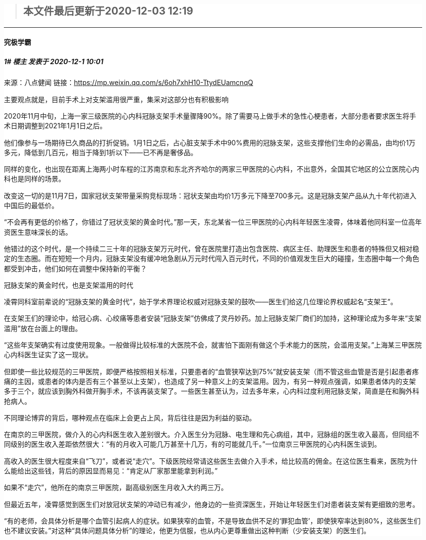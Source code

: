 > ## **本文件最后更新于2020-12-03 12:19** 


-----

####  究极学霸  
##### 1#       楼主       发表于 2020-12-1 10:01


来源：八点健闻
链接：https://mp.weixin.qq.com/s/6oh7xhH10-TtydEUamcnqQ

主要观点就是，目前手术上对支架滥用很严重，集采对这部分也有积极影响


2020年11月中旬，上海一家三级医院的心内科冠脉支架手术量骤降90%。除了需要马上做手术的急性心梗患者，大部分患者要求医生将手术日期调整到2021年1月1日之后。


他们像参与一场期待已久商品的打折促销。1月1日之后，占心脏支架手术中90%费用的冠脉支架，这些支撑他们生命的必需品，由均价1万多元，降低到几百元，相当于降到1折以下——已不再是奢侈品。


同样的变化，也出现在距离上海两小时车程的江苏南京和东北齐齐哈尔的两家三甲医院的心内科，不出意外，全国其它地区的公立医院心内科也是同样的场景。


改变这一切的是11月7日，国家冠状支架带量采购竞标现场：冠状支架由均价1万多元下降至700多元。这是冠脉支架产品从九十年代初进入中国后的最低价。


“不会再有更低的价格了，你错过了冠状支架的黄金时代。”那一天，东北某省一位三甲医院的心内科年轻医生凌霄，体味着他同科室一位高年资医生意味深长的话。


他错过的这个时代，是一个持续二三十年的冠脉支架万元时代，曾在医院里打造出包含医院、病区主任、助理医生和患者的特殊但又相对稳定的生态圈。而在短短一个月内，冠脉支架没有缓冲地急剧从万元时代闯入百元时代，不同的价值观发生巨大的碰撞，生态圈中每一个角色都受到冲击，他们如何在调整中保持新的平衡？


冠脉支架的黄金时代，也是支架滥用的时代


凌霄同科室前辈说的“冠脉支架的黄金时代”，始于学术界理论权威对冠脉支架的鼓吹——医生们给这几位理论界权威起名“支架王”。


在支架王们的理论中，给冠心病、心绞痛等患者安装“冠脉支架”仿佛成了灵丹妙药。加上冠脉支架厂商们的加持，这种理论成为多年来“支架滥用”放在台面上的理由。


“这些年支架确实有过度使用现象。一般做得比较标准的大医院不会，就害怕下面刚有做这个手术能力的医院，会滥用支架。”上海某三甲医院心内科医生证实了这一现状。


但即使一些比较规范的三甲医院，即便严格按照相关标准，只要患者的“血管狭窄达到75%”就安装支架（而不管这些血管是否是引起患者疼痛的主因，或患者的体内是否有三个甚至以上支架），也造成了另一种意义上的支架滥用。因为，有另一种观点强调，如果患者体内的支架多于三个，就应该到胸外科做开胸手术，不该再装支架了。一些医生甚至认为，过去多年来，心内科过度利用冠脉支架，简直是在和胸外科抢病人。


不同理论博弈的背后，哪种观点在临床上会更占上风，背后往往是因为利益的驱动。


在南京的三甲医院，做介入的心内科医生收入差别很大。介入医生分为冠脉、电生理和先心病组，其中，冠脉组的医生收入最高，但同组不同级别的医生收入差距依然很大：“有的月收入可能几万甚至十几万，有的可能就几千。”一位南京三甲医院的心内科医生谈到。


高收入的医生很大程度来自“飞刀”，或者说“走穴”。下级医院经常请这些医生去做介入手术，给比较高的佣金。在这位医生看来，医院为什么能给出这些钱，背后的原因显而易见：“肯定从厂家那里能拿到利润。”


如果不“走穴”，他所在的南京三甲医院，副高级别医生月收入大约两三万。


但最近五年，凌霄感觉到医生们对放冠状支架的冲动已有减少，他身边的一些资深医生，开始让年轻医生们对患者装支架有更细致的思考。


“有的老师，会具体分析是哪个血管引起病人的症状。如果狭窄的血管，不是导致血供不足的‘罪犯血管’，即使狭窄率达到80%，这些医生们也不建议安装。”对这种“具体问题具体分析”的理论，他更为信服，也从内心更尊重做出这种判断（少安装支架）的医生们。
